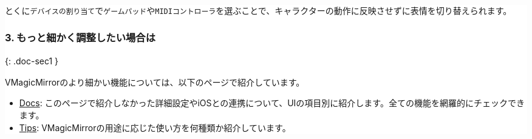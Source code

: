 とくに`デバイスの割り当て`で`ゲームパッド`や`MIDIコントローラ`を選ぶことで、キャラクターの動作に反映させずに表情を切り替えられます。


### 3. もっと細かく調整したい場合は
{: .doc-sec1 }

VMagicMirrorのより細かい機能については、以下のページで紹介しています。

<div class="doc-ul" markdown="1">

- [Docs](./docs): このページで紹介しなかった詳細設定やiOSとの連携について、UIの項目別に紹介します。全ての機能を網羅的にチェックできます。
- [Tips](./tips): VMagicMirrorの用途に応じた使い方を何種類か紹介しています。

</div>
